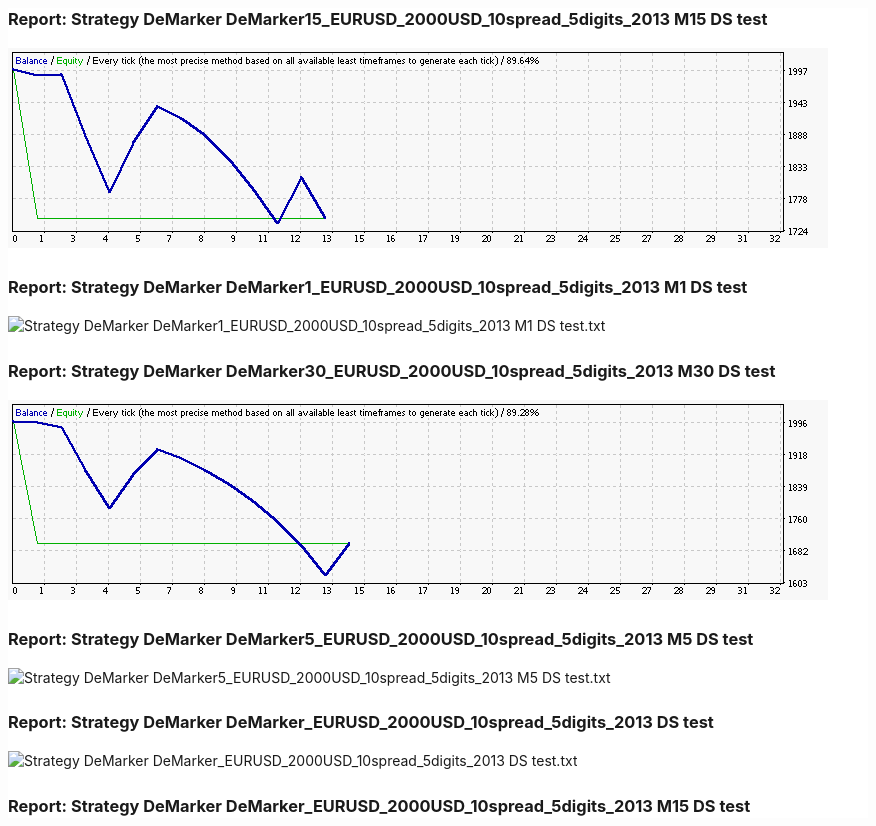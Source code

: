 
### Report: Strategy DeMarker DeMarker15_EURUSD_2000USD_10spread_5digits_2013 M15 DS test

![Strategy DeMarker DeMarker15_EURUSD_2000USD_10spread_5digits_2013 M15 DS test.txt](./Strategy-DeMarker-DeMarker15_EURUSD_2000USD_10spread_5digits_2013-M15-DS-test.gif)


### Report: Strategy DeMarker DeMarker1_EURUSD_2000USD_10spread_5digits_2013 M1 DS test

![Strategy DeMarker DeMarker1_EURUSD_2000USD_10spread_5digits_2013 M1 DS test.txt](./Strategy-DeMarker-DeMarker1_EURUSD_2000USD_10spread_5digits_2013-M1-DS-test.gif)


### Report: Strategy DeMarker DeMarker30_EURUSD_2000USD_10spread_5digits_2013 M30 DS test

![Strategy DeMarker DeMarker30_EURUSD_2000USD_10spread_5digits_2013 M30 DS test.txt](./Strategy-DeMarker-DeMarker30_EURUSD_2000USD_10spread_5digits_2013-M30-DS-test.gif)


### Report: Strategy DeMarker DeMarker5_EURUSD_2000USD_10spread_5digits_2013 M5 DS test

![Strategy DeMarker DeMarker5_EURUSD_2000USD_10spread_5digits_2013 M5 DS test.txt](./Strategy-DeMarker-DeMarker5_EURUSD_2000USD_10spread_5digits_2013-M5-DS-test.gif)


### Report: Strategy DeMarker DeMarker_EURUSD_2000USD_10spread_5digits_2013 DS test

![Strategy DeMarker DeMarker_EURUSD_2000USD_10spread_5digits_2013 DS test.txt](./Strategy-DeMarker-DeMarker_EURUSD_2000USD_10spread_5digits_2013-DS-test.gif)


### Report: Strategy DeMarker DeMarker_EURUSD_2000USD_10spread_5digits_2013 M15 DS test

